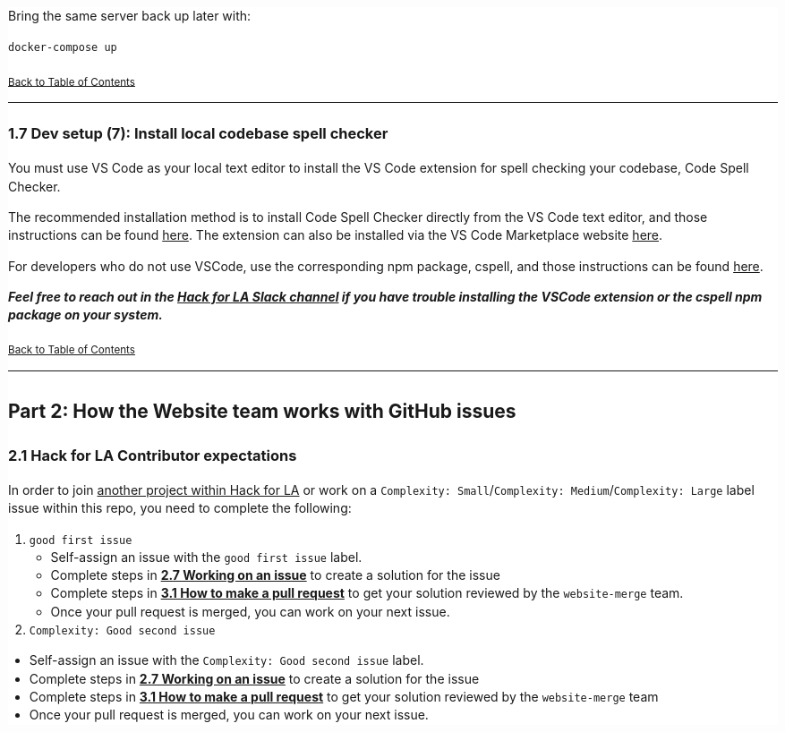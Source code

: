 Bring the same server back up later with:

```bash
docker-compose up
```

<sub>[Back to Table of Contents](#table-of-contents)</sub>

***

### **1.7 Dev setup (7): Install local codebase spell checker**

You must use VS Code as your local text editor to install the VS Code extension for spell checking your codebase, Code Spell Checker.

The recommended installation method is to install Code Spell Checker directly from the VS Code text editor, and those instructions can be found [here](https://code.visualstudio.com/learn/get-started/extensions).
The extension can also be installed via the VS Code Marketplace website [here](https://marketplace.visualstudio.com/items?itemName=streetsidesoftware.code-spell-checker). 

For developers who do not use VSCode, use the corresponding npm package, cspell, and those instructions can be found [here](https://www.npmjs.com/package/cspell).

<strong><em>Feel free to reach out in the [Hack for LA Slack channel](https://hackforla.slack.com/messages/hfla-site/) if you have trouble installing the VSCode extension or the cspell npm package on your system.</em></strong>

<sub>[Back to Table of Contents](#table-of-contents)</sub>
***

## **Part 2: How the Website team works with GitHub issues**

### **2.1 Hack for LA Contributor expectations**

In order to join [another project within Hack for LA](https://www.hackforla.org/projects/) or work on a `Complexity: Small`/`Complexity: Medium`/`Complexity: Large` label issue within this repo, you need to complete the following:

1. `good first issue`
   * Self-assign an issue with the `good first issue` label. 
   * Complete steps in [**2.7 Working on an issue**](#27-working-on-an-issue) to create a solution for the issue
   * Complete steps in [**3.1 How to make a pull request**](#31-how-to-make-a-pull-request) to get your solution reviewed by the `website-merge` team.
   * Once your pull request is merged, you can work on your next issue.
2. `Complexity: Good second issue`
  *  Self-assign an issue with the `Complexity: Good second issue` label. 
  * Complete steps in [**2.7 Working on an issue**](#27-working-on-an-issue) to create a solution for the issue
  * Complete steps in [**3.1 How to make a pull request**](#31-how-to-make-a-pull-request) to get your solution reviewed by the `website-merge` team
  * Once your pull request is merged, you can work on your next issue.
